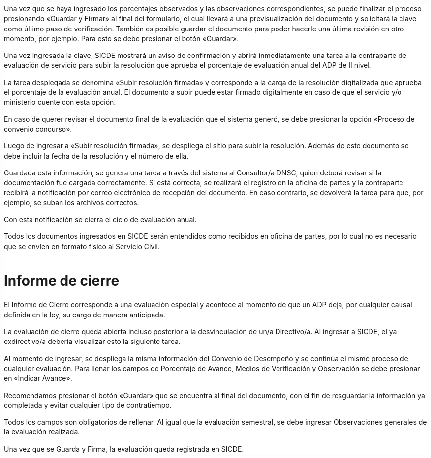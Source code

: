 Una vez que se haya ingresado los porcentajes observados y las observaciones correspondientes, se puede finalizar el proceso presionando «Guardar y Firmar» al final del formulario, el cual llevará a una previsualización del documento y solicitará la clave como último paso de verificación. También es posible guardar el documento para poder hacerle una última revisión en otro momento, por ejemplo. Para esto se debe presionar el botón «Guardar».

Una vez ingresada la clave, SICDE mostrará un aviso de confirmación y abrirá inmediatamente una tarea a la contraparte de evaluación de servicio para subir la resolución que aprueba el porcentaje de evaluación anual del ADP de II nivel.

La tarea desplegada se denomina «Subir resolución firmada» y corresponde a la carga de la resolución digitalizada que aprueba el porcentaje de la evaluación anual. El documento a subir puede estar firmado digitalmente en caso de que el servicio y/o ministerio cuente con esta opción.

En caso de querer revisar el documento final de la evaluación que el sistema generó, se debe presionar la opción «Proceso de convenio concurso».

Luego de ingresar a «Subir resolución firmada», se despliega el sitio para subir la resolución. Además de este documento se debe incluir la fecha de la resolución y el número de ella.

Guardada esta información, se genera una tarea a través del sistema al Consultor/a DNSC, quien deberá revisar si la documentación fue cargada correctamente. Si está correcta, se realizará el registro en la oficina de partes y la contraparte recibirá la notificación por correo electrónico de recepción del documento. En caso contrario, se devolverá la tarea para que, por ejemplo, se suban los archivos correctos.

Con esta notificación se cierra el ciclo de evaluación anual.

Todos los documentos ingresados en SICDE serán entendidos como recibidos en oficina de partes, por lo cual no es necesario que se envíen en formato físico al Servicio Civil.

<iframe width="560" height="315" src="https://www.youtube-nocookie.com/embed/7j-8HHUptlg" frameborder="0" allow="accelerometer; autoplay; clipboard-write; encrypted-media; gyroscope; picture-in-picture" allowfullscreen></iframe>

# Informe de cierre
El Informe de Cierre corresponde a una evaluación especial y acontece al momento de que un ADP deja, por cualquier causal definida en la ley, su cargo de manera anticipada.

La evaluación de cierre queda abierta incluso posterior a la desvinculación de un/a Directivo/a. Al ingresar a SICDE, el ya exdirectivo/a debería visualizar esto la siguiente tarea.

Al momento de ingresar, se despliega la misma información del Convenio de Desempeño y se continúa el mismo proceso de cualquier evaluación. Para llenar los campos de Porcentaje de Avance, Medios de Verificación y Observación se debe presionar en «Indicar Avance».

Recomendamos presionar el botón «Guardar» que se encuentra al final del documento, con el fin de resguardar la información ya completada y evitar cualquier tipo de contratiempo.

Todos los campos son obligatorios de rellenar.
Al igual que la evaluación semestral, se debe ingresar Observaciones generales de la evaluación realizada.

Una vez que se Guarda y Firma, la evaluación queda registrada en SICDE.